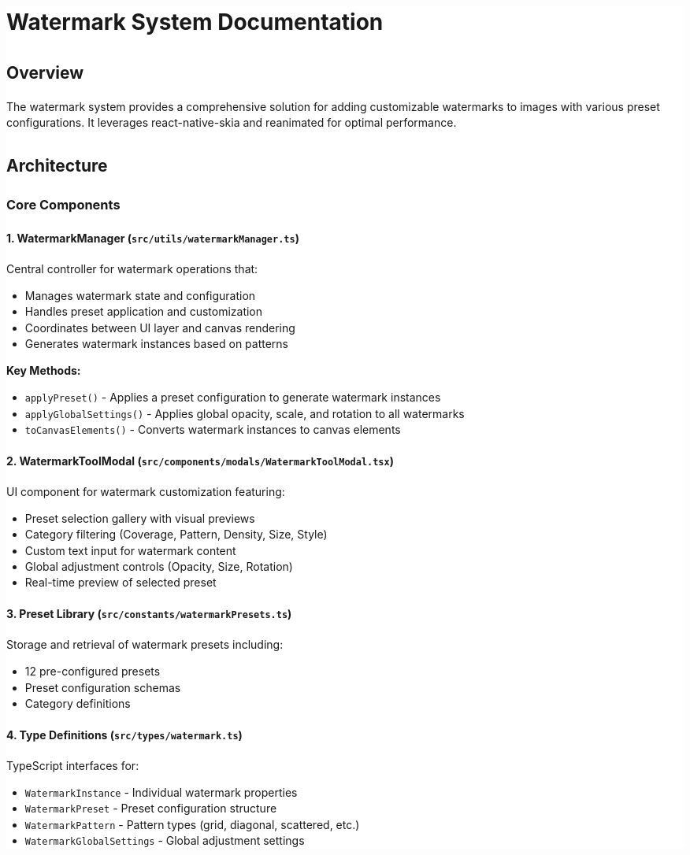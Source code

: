 # Watermark System Documentation

## Overview

The watermark system provides a comprehensive solution for adding customizable watermarks to images with various preset configurations. It leverages react-native-skia and reanimated for optimal performance.

## Architecture

### Core Components

#### 1. WatermarkManager (`src/utils/watermarkManager.ts`)

Central controller for watermark operations that:

- Manages watermark state and configuration
- Handles preset application and customization
- Coordinates between UI layer and canvas rendering
- Generates watermark instances based on patterns

**Key Methods:**

- `applyPreset()` - Applies a preset configuration to generate watermark instances
- `applyGlobalSettings()` - Applies global opacity, scale, and rotation to all watermarks
- `toCanvasElements()` - Converts watermark instances to canvas elements

#### 2. WatermarkToolModal (`src/components/modals/WatermarkToolModal.tsx`)

UI component for watermark customization featuring:

- Preset selection gallery with visual previews
- Category filtering (Coverage, Pattern, Density, Size, Style)
- Custom text input for watermark content
- Global adjustment controls (Opacity, Size, Rotation)
- Real-time preview of selected preset

#### 3. Preset Library (`src/constants/watermarkPresets.ts`)

Storage and retrieval of watermark presets including:

- 12 pre-configured presets
- Preset configuration schemas
- Category definitions

#### 4. Type Definitions (`src/types/watermark.ts`)

TypeScript interfaces for:

- `WatermarkInstance` - Individual watermark properties
- `WatermarkPreset` - Preset configuration structure
- `WatermarkPattern` - Pattern types (grid, diagonal, scattered, etc.)
- `WatermarkGlobalSettings` - Global adjustment settings

